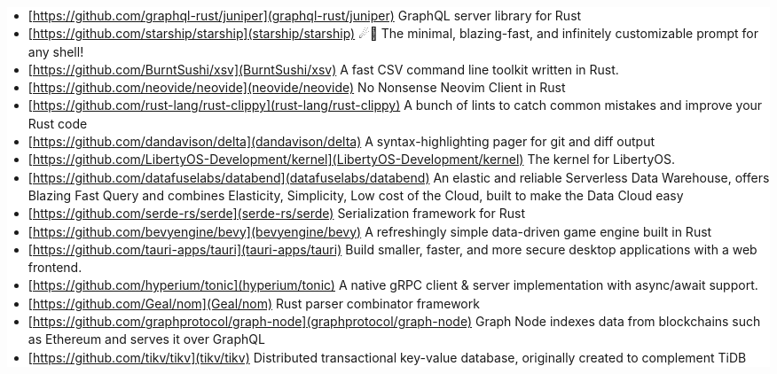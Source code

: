 * [https://github.com/graphql-rust/juniper](graphql-rust/juniper) GraphQL server library for Rust
* [https://github.com/starship/starship](starship/starship) ☄🌌️ The minimal, blazing-fast, and infinitely customizable prompt for any shell!
* [https://github.com/BurntSushi/xsv](BurntSushi/xsv) A fast CSV command line toolkit written in Rust.
* [https://github.com/neovide/neovide](neovide/neovide) No Nonsense Neovim Client in Rust
* [https://github.com/rust-lang/rust-clippy](rust-lang/rust-clippy) A bunch of lints to catch common mistakes and improve your Rust code
* [https://github.com/dandavison/delta](dandavison/delta) A syntax-highlighting pager for git and diff output
* [https://github.com/LibertyOS-Development/kernel](LibertyOS-Development/kernel) The kernel for LibertyOS.
* [https://github.com/datafuselabs/databend](datafuselabs/databend) An elastic and reliable Serverless Data Warehouse, offers Blazing Fast Query and combines Elasticity, Simplicity, Low cost of the Cloud, built to make the Data Cloud easy
* [https://github.com/serde-rs/serde](serde-rs/serde) Serialization framework for Rust
* [https://github.com/bevyengine/bevy](bevyengine/bevy) A refreshingly simple data-driven game engine built in Rust
* [https://github.com/tauri-apps/tauri](tauri-apps/tauri) Build smaller, faster, and more secure desktop applications with a web frontend.
* [https://github.com/hyperium/tonic](hyperium/tonic) A native gRPC client & server implementation with async/await support.
* [https://github.com/Geal/nom](Geal/nom) Rust parser combinator framework
* [https://github.com/graphprotocol/graph-node](graphprotocol/graph-node) Graph Node indexes data from blockchains such as Ethereum and serves it over GraphQL
* [https://github.com/tikv/tikv](tikv/tikv) Distributed transactional key-value database, originally created to complement TiDB
